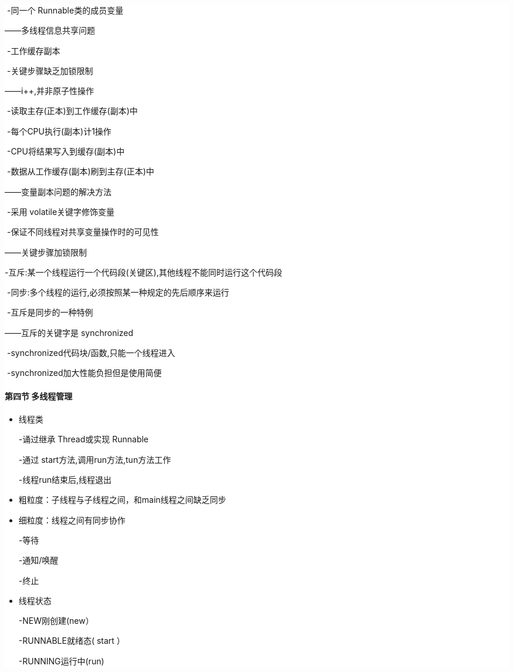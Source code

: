    ​	-同一个 Runnable类的成员变量

   ——多线程信息共享问题

   ​	-工作缓存副本

   ​	-关键步骤缺乏加锁限制

   ——i++,并非原子性操作

   ​	-读取主存(正本)到工作缓存(副本)中

   ​	-每个CPU执行(副本)计1操作

   ​	-CPU将结果写入到缓存(副本)中

   ​	-数据从工作缓存(副本)刷到主存(正本)中

   ——变量副本问题的解决方法

   ​	-采用 volatile关键字修饰变量

   ​	-保证不同线程对共享变量操作时的可见性                              		                                

   ——关键步骤加锁限制

   ​	-互斥:某一个线程运行一个代码段(关键区),其他线程不能同时运行这个代码段

   ​	-同步:多个线程的运行,必须按照某一种规定的先后顺序来运行

   ​	-互斥是同步的一种特例

   ——互斥的关键字是 synchronized 

   ​	-synchronized代码块/函数,只能一个线程进入

   ​	-synchronized加大性能负担但是使用简便                                

#### 第四节 多线程管理

- 线程类

  -诵过继承 Thread或实现 Runnable

  -通过 start方法,调用run方法,tun方法工作

  -线程run结束后,线程退出                                

- 粗粒度：子线程与子线程之间，和main线程之间缺乏同步

- 细粒度：线程之间有同步协作

  -等待

  -通知/唤醒

  -终止

- 线程状态

  -NEW刚创建(new）

  -RUNNABLE就绪态( start ）

  -RUNNING运行中(run)
